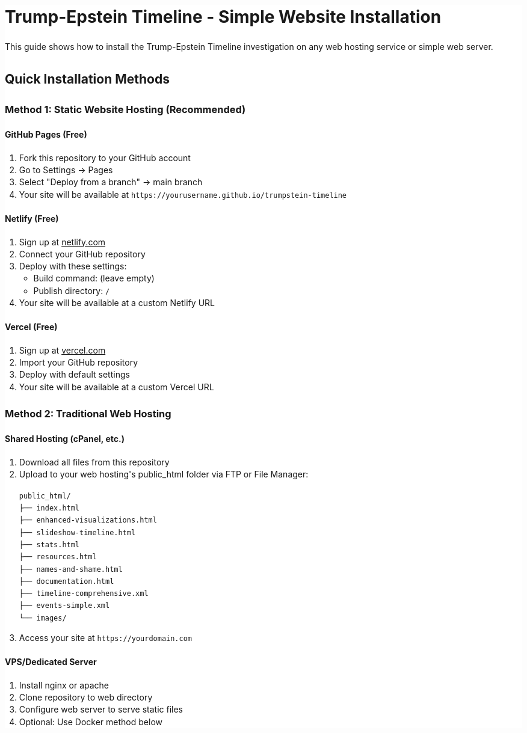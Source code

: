 # Trump-Epstein Timeline - Simple Website Installation

This guide shows how to install the Trump-Epstein Timeline investigation on any web hosting service or simple web server.

## Quick Installation Methods

### Method 1: Static Website Hosting (Recommended)

#### GitHub Pages (Free)
1. Fork this repository to your GitHub account
2. Go to Settings → Pages
3. Select "Deploy from a branch" → main branch
4. Your site will be available at `https://yourusername.github.io/trumpstein-timeline`

#### Netlify (Free)
1. Sign up at [netlify.com](https://netlify.com)
2. Connect your GitHub repository
3. Deploy with these settings:
   - Build command: (leave empty)
   - Publish directory: `/`
4. Your site will be available at a custom Netlify URL

#### Vercel (Free)
1. Sign up at [vercel.com](https://vercel.com)
2. Import your GitHub repository
3. Deploy with default settings
4. Your site will be available at a custom Vercel URL

### Method 2: Traditional Web Hosting

#### Shared Hosting (cPanel, etc.)
1. Download all files from this repository
2. Upload to your web hosting's public_html folder via FTP or File Manager:
   ```
   public_html/
   ├── index.html
   ├── enhanced-visualizations.html
   ├── slideshow-timeline.html
   ├── stats.html
   ├── resources.html
   ├── names-and-shame.html
   ├── documentation.html
   ├── timeline-comprehensive.xml
   ├── events-simple.xml
   └── images/
   ```
3. Access your site at `https://yourdomain.com`

#### VPS/Dedicated Server
1. Install nginx or apache
2. Clone repository to web directory
3. Configure web server to serve static files
4. Optional: Use Docker method below
